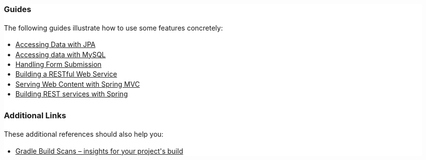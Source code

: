 ### Guides
The following guides illustrate how to use some features concretely:
* [Accessing Data with JPA](https://spring.io/guides/gs/accessing-data-jpa/)
* [Accessing data with MySQL](https://spring.io/guides/gs/accessing-data-mysql/)
* [Handling Form Submission](https://spring.io/guides/gs/handling-form-submission/)
* [Building a RESTful Web Service](https://spring.io/guides/gs/rest-service/)
* [Serving Web Content with Spring MVC](https://spring.io/guides/gs/serving-web-content/)
* [Building REST services with Spring](https://spring.io/guides/tutorials/rest/)

### Additional Links
These additional references should also help you:
* [Gradle Build Scans – insights for your project's build](https://scans.gradle.com#gradle)

